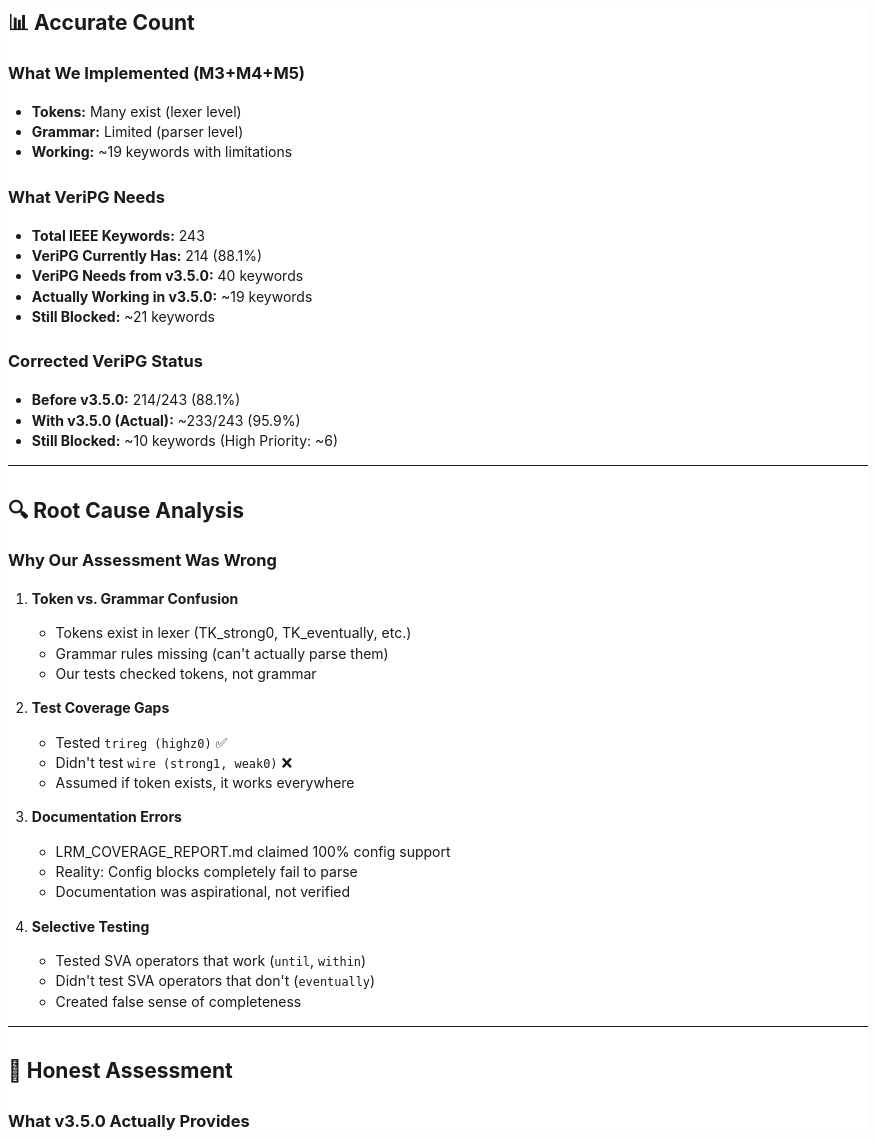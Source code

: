 
## 📊 Accurate Count

### What We Implemented (M3+M4+M5)
- **Tokens:** Many exist (lexer level)
- **Grammar:** Limited (parser level)
- **Working:** ~19 keywords with limitations

### What VeriPG Needs
- **Total IEEE Keywords:** 243
- **VeriPG Currently Has:** 214 (88.1%)
- **VeriPG Needs from v3.5.0:** 40 keywords
- **Actually Working in v3.5.0:** ~19 keywords
- **Still Blocked:** ~21 keywords

### Corrected VeriPG Status
- **Before v3.5.0:** 214/243 (88.1%)
- **With v3.5.0 (Actual):** ~233/243 (95.9%)
- **Still Blocked:** ~10 keywords (High Priority: ~6)

---

## 🔍 Root Cause Analysis

### Why Our Assessment Was Wrong

1. **Token vs. Grammar Confusion**
   - Tokens exist in lexer (TK_strong0, TK_eventually, etc.)
   - Grammar rules missing (can't actually parse them)
   - Our tests checked tokens, not grammar

2. **Test Coverage Gaps**
   - Tested `trireg (highz0)` ✅
   - Didn't test `wire (strong1, weak0)` ❌
   - Assumed if token exists, it works everywhere

3. **Documentation Errors**
   - LRM_COVERAGE_REPORT.md claimed 100% config support
   - Reality: Config blocks completely fail to parse
   - Documentation was aspirational, not verified

4. **Selective Testing**
   - Tested SVA operators that work (`until`, `within`)
   - Didn't test SVA operators that don't (`eventually`)
   - Created false sense of completeness

---

## 🎯 Honest Assessment

### What v3.5.0 Actually Provides
